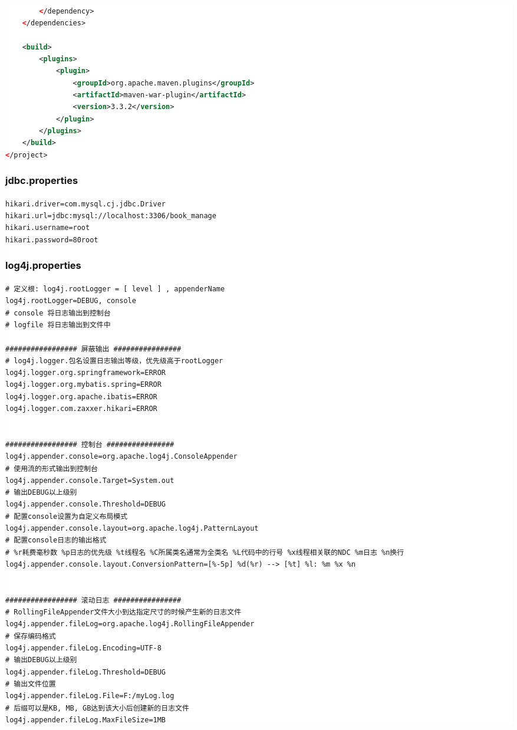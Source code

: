 ```xml
        </dependency>
    </dependencies>

    <build>
        <plugins>
            <plugin>
                <groupId>org.apache.maven.plugins</groupId>
                <artifactId>maven-war-plugin</artifactId>
                <version>3.3.2</version>
            </plugin>
        </plugins>
    </build>
</project>
```

### jdbc.properties

```properties
hikari.driver=com.mysql.cj.jdbc.Driver
hikari.url=jdbc:mysql://localhost:3306/book_manage
hikari.username=root
hikari.password=80root
```

### log4j.properties

```properties
# 定义根: log4j.rootLogger = [ level ] , appenderName
log4j.rootLogger=DEBUG, console
# console 将日志输出到控制台
# logfile 将日志输出到文件中

################# 屏蔽输出 ################
# log4j.logger.包名设置日志输出等级，优先级高于rootLogger
log4j.logger.org.springframework=ERROR
log4j.logger.org.mybatis.spring=ERROR
log4j.logger.org.apache.ibatis=ERROR
log4j.logger.com.zaxxer.hikari=ERROR


################# 控制台 ################
log4j.appender.console=org.apache.log4j.ConsoleAppender
# 使用流的形式输出到控制台
log4j.appender.console.Target=System.out
# 输出DEBUG以上级别
log4j.appender.console.Threshold=DEBUG
# 配置console设置为自定义布局模式
log4j.appender.console.layout=org.apache.log4j.PatternLayout
# 配置console日志的输出格式
# %r耗费毫秒数 %p日志的优先级 %t线程名 %C所属类名通常为全类名 %L代码中的行号 %x线程相关联的NDC %m日志 %n换行
log4j.appender.console.layout.ConversionPattern=[%-5p] %d(%r) --> [%t] %l: %m %x %n


################# 滚动日志 ################
# RollingFileAppender文件大小到达指定尺寸的时候产生新的日志文件
log4j.appender.fileLog=org.apache.log4j.RollingFileAppender
# 保存编码格式
log4j.appender.fileLog.Encoding=UTF-8
# 输出DEBUG以上级别
log4j.appender.fileLog.Threshold=DEBUG
# 输出文件位置
log4j.appender.fileLog.File=F:/myLog.log
# 后缀可以是KB, MB, GB达到该大小后创建新的日志文件
log4j.appender.fileLog.MaxFileSize=1MB
```
